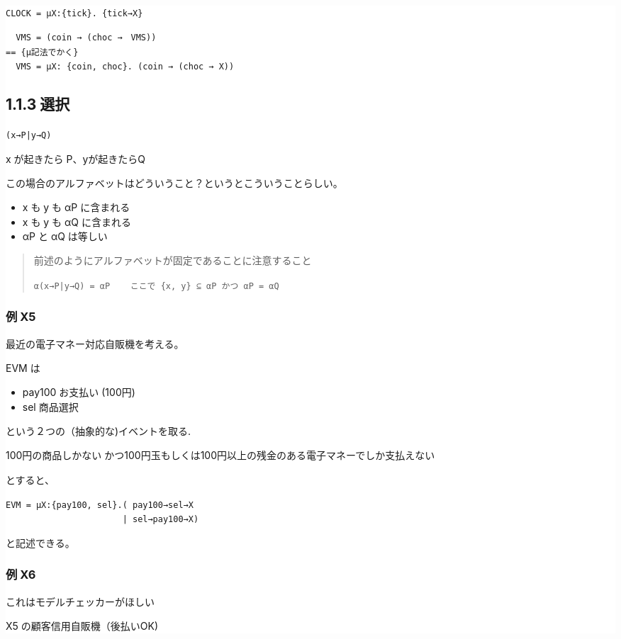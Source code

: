 ```
CLOCK = μX:{tick}. {tick→X}
```

```
  VMS = (coin → (choc →　VMS))
== {μ記法でかく}
  VMS = μX: {coin, choc}. (coin → (choc → X))
```

## 1.1.3 選択

```
(x→P|y→Q)
```

x が起きたら P、yが起きたらQ

この場合のアルファベットはどういうこと？というとこういうことらしい。

* x も y も αP に含まれる
* x も y も αQ に含まれる
* αP と αQ は等しい

> 前述のようにアルファベットが固定であることに注意すること
>
> ```
> α(x→P|y→Q) = αP    ここで {x, y} ⊆ αP かつ αP = αQ
> ```

### 例 X5

最近の電子マネー対応自販機を考える。

EVM は 

* pay100 お支払い (100円)
* sel    商品選択

という２つの（抽象的な)イベントを取る.

100円の商品しかない
かつ100円玉もしくは100円以上の残金のある電子マネーでしか支払えない

とすると、

```
EVM = μX:{pay100, sel}.( pay100→sel→X
                       | sel→pay100→X)
```

と記述できる。

### 例 X6

これはモデルチェッカーがほしい

X5 の顧客信用自販機（後払いOK)
